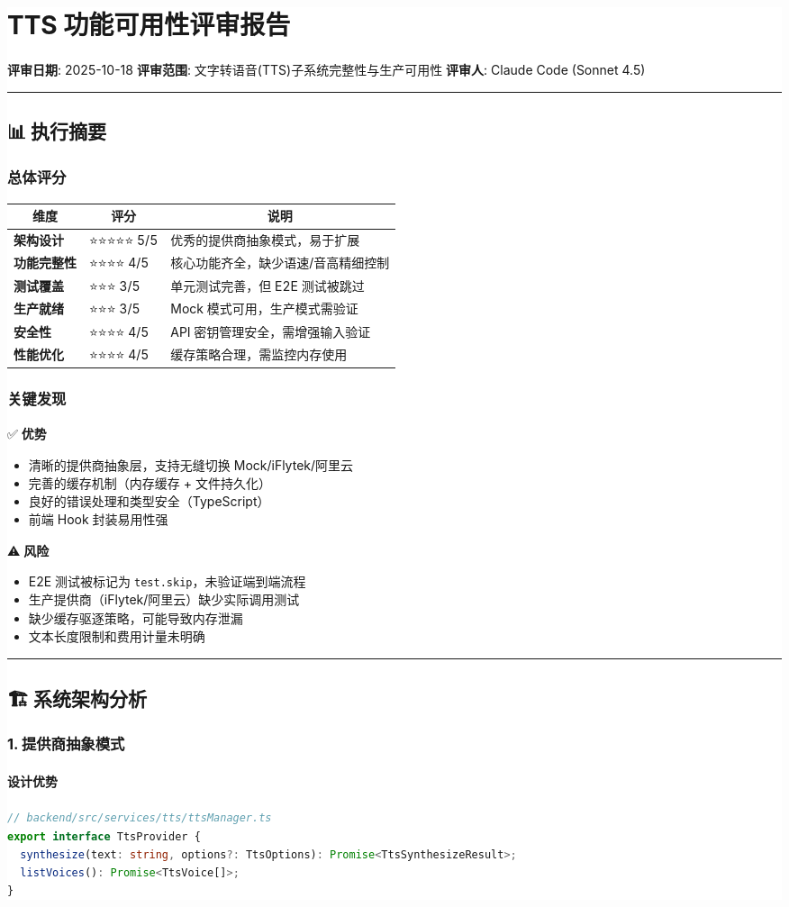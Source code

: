 # TTS 功能可用性评审报告

**评审日期**: 2025-10-18
**评审范围**: 文字转语音(TTS)子系统完整性与生产可用性
**评审人**: Claude Code (Sonnet 4.5)

---

## 📊 执行摘要

### 总体评分
| 维度 | 评分 | 说明 |
|------|------|------|
| **架构设计** | ⭐⭐⭐⭐⭐ 5/5 | 优秀的提供商抽象模式，易于扩展 |
| **功能完整性** | ⭐⭐⭐⭐ 4/5 | 核心功能齐全，缺少语速/音高精细控制 |
| **测试覆盖** | ⭐⭐⭐ 3/5 | 单元测试完善，但 E2E 测试被跳过 |
| **生产就绪** | ⭐⭐⭐ 3/5 | Mock 模式可用，生产模式需验证 |
| **安全性** | ⭐⭐⭐⭐ 4/5 | API 密钥管理安全，需增强输入验证 |
| **性能优化** | ⭐⭐⭐⭐ 4/5 | 缓存策略合理，需监控内存使用 |

### 关键发现
✅ **优势**
- 清晰的提供商抽象层，支持无缝切换 Mock/iFlytek/阿里云
- 完善的缓存机制（内存缓存 + 文件持久化）
- 良好的错误处理和类型安全（TypeScript）
- 前端 Hook 封装易用性强

⚠️ **风险**
- E2E 测试被标记为 `test.skip`，未验证端到端流程
- 生产提供商（iFlytek/阿里云）缺少实际调用测试
- 缺少缓存驱逐策略，可能导致内存泄漏
- 文本长度限制和费用计量未明确

---

## 🏗️ 系统架构分析

### 1. 提供商抽象模式

#### 设计优势
```typescript
// backend/src/services/tts/ttsManager.ts
export interface TtsProvider {
  synthesize(text: string, options?: TtsOptions): Promise<TtsSynthesizeResult>;
  listVoices(): Promise<TtsVoice[]>;
}
```
